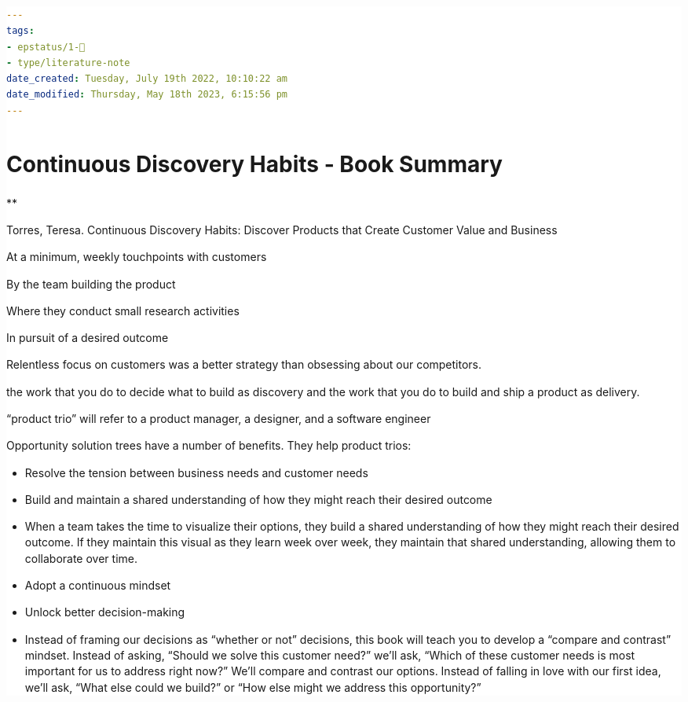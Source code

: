 ```yaml
---
tags: 
- epstatus/1-🌱
- type/literature-note
date_created: Tuesday, July 19th 2022, 10:10:22 am
date_modified: Thursday, May 18th 2023, 6:15:56 pm
---
```

# Continuous Discovery Habits - Book Summary
**

Torres, Teresa. Continuous Discovery Habits: Discover Products that Create Customer Value and Business

  

At a minimum, weekly touchpoints with customers 

By the team building the product 

Where they conduct small research activities 

In pursuit of a desired outcome

  
  

Relentless focus on customers was a better strategy than obsessing about our competitors.

  

the work that you do to decide what to build as discovery and the work that you do to build and ship a product as delivery.

  

“product trio” will refer to a product manager, a designer, and a software engineer

  
  

Opportunity solution trees have a number of benefits. They help product trios: 

-   Resolve the tension between business needs and customer needs 
    
-   Build and maintain a shared understanding of how they might reach their desired outcome 
    

-   When a team takes the time to visualize their options, they build a shared understanding of how they might reach their desired outcome. If they maintain this visual as they learn week over week, they maintain that shared understanding, allowing them to collaborate over time.
    

-   Adopt a continuous mindset 
    
-   Unlock better decision-making
    

-   Instead of framing our decisions as “whether or not” decisions, this book will teach you to develop a “compare and contrast” mindset. Instead of asking, “Should we solve this customer need?” we’ll ask, “Which of these customer needs is most important for us to address right now?” We’ll compare and contrast our options. Instead of falling in love with our first idea, we’ll ask, “What else could we build?” or “How else might we address this opportunity?” 
    
